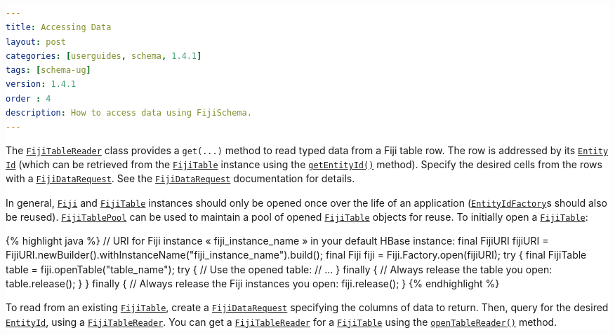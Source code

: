 ```yaml
---
title: Accessing Data
layout: post
categories: [userguides, schema, 1.4.1]
tags: [schema-ug]
version: 1.4.1
order : 4
description: How to access data using FijiSchema.
---
```


The [`FijiTableReader`]({{site.api_schema_1_4_1}}/FijiTableReader.html) class provides a `get(...)` method to read typed data from a Fiji table row.
The row is addressed by its [`EntityId`]({{site.api_schema_1_4_1}}/EntityId.html)
(which can be retrieved from the [`FijiTable`]({{site.api_schema_1_4_1}}/FijiTable.html) instance
using the [`getEntityId()`]({{site.api_schema_1_4_1}}/FijiTable.html#getEntityId%28java.lang.String%29) method).
Specify the desired cells from the rows with a [`FijiDataRequest`]({{site.api_schema_1_4_1}}/FijiDataRequest.html).
See the [`FijiDataRequest`]({{site.api_schema_1_4_1}}/FijiDataRequest.html) documentation for details.

In general, [`Fiji`]({{site.api_schema_1_4_1}}/Fiji.html) and [`FijiTable`]({{site.api_schema_1_4_1}}/FijiTable.html) instances should only be opened once over the life of an application
([`EntityIdFactory`]({{site.api_schema_1_4_1}}/EntityIdFactory.html)s should also be reused).
[`FijiTablePool`]({{site.api_schema_1_4_1}}/FijiTablePool.html) can be used to maintain a pool of opened [`FijiTable`]({{site.api_schema_1_4_1}}/FijiTable.html) objects for reuse.
To initially open a [`FijiTable`]({{site.api_schema_1_4_1}}/FijiTable.html):

{% highlight java %}
// URI for Fiji instance « fiji_instance_name » in your default HBase instance:
final FijiURI fijiURI = FijiURI.newBuilder().withInstanceName("fiji_instance_name").build();
final Fiji fiji = Fiji.Factory.open(fijiURI);
try {
  final FijiTable table = fiji.openTable("table_name");
  try {
    // Use the opened table:
    // …
  } finally {
    // Always release the table you open:
    table.release();
  }
} finally {
  // Always release the Fiji instances you open:
  fiji.release();
}
{% endhighlight %}

To read from an existing [`FijiTable`]({{site.api_schema_1_4_1}}/FijiTable.html),
create a [`FijiDataRequest`]({{site.api_schema_1_4_1}}/FijiDataRequest.html) specifying the columns of data to return.
Then, query for the desired [`EntityId`]({{site.api_schema_1_4_1}}/EntityId.html),
using a [`FijiTableReader`]({{site.api_schema_1_4_1}}/FijiTableReader.html).
You can get a [`FijiTableReader`]({{site.api_schema_1_4_1}}/FijiTableReader.html) for a [`FijiTable`]({{site.api_schema_1_4_1}}/FijiTable.html) using the [`openTableReader()`]({{site.api_schema_1_4_1}}/FijiTable.html#openTableReader%28%29) method.
